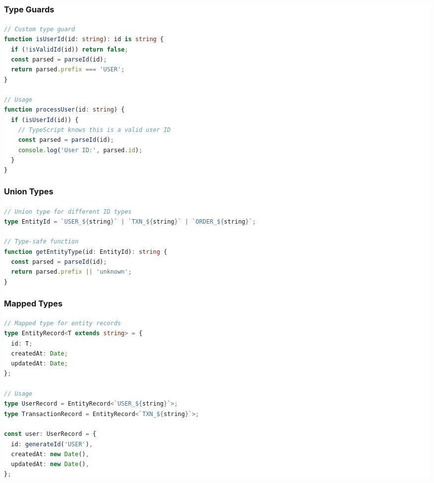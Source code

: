 ### Type Guards

```typescript
// Custom type guard
function isUserId(id: string): id is string {
  if (!isValidId(id)) return false;
  const parsed = parseId(id);
  return parsed.prefix === 'USER';
}

// Usage
function processUser(id: string) {
  if (isUserId(id)) {
    // TypeScript knows this is a valid user ID
    const parsed = parseId(id);
    console.log('User ID:', parsed.id);
  }
}
```

### Union Types

```typescript
// Union type for different ID types
type EntityId = `USER_${string}` | `TXN_${string}` | `ORDER_${string}`;

// Type-safe function
function getEntityType(id: EntityId): string {
  const parsed = parseId(id);
  return parsed.prefix || 'unknown';
}
```

### Mapped Types

```typescript
// Mapped type for entity records
type EntityRecord<T extends string> = {
  id: T;
  createdAt: Date;
  updatedAt: Date;
};

// Usage
type UserRecord = EntityRecord<`USER_${string}`>;
type TransactionRecord = EntityRecord<`TXN_${string}`>;

const user: UserRecord = {
  id: generateId('USER'),
  createdAt: new Date(),
  updatedAt: new Date(),
};
```

